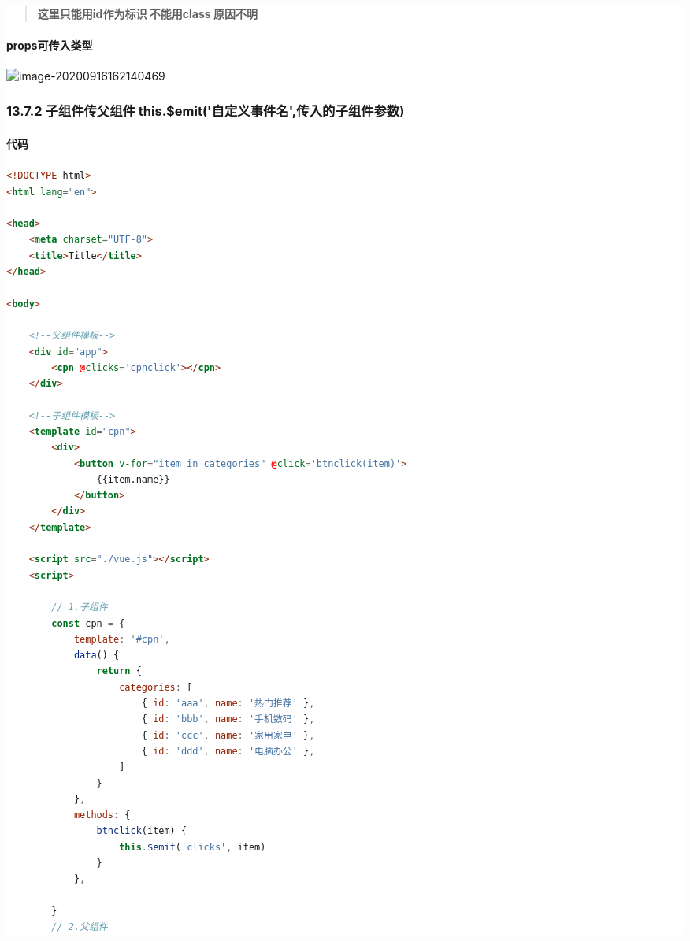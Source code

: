 > </div>
>
> </template>
>
> **这里只能用id作为标识  不能用class  原因不明**



#### props可传入类型

![image-20200916162140469](C:\Users\周鹏飞\AppData\Roaming\Typora\typora-user-images\image-20200916162140469.png)

### 13.7.2 子组件传父组件 this.$emit('自定义事件名',传入的子组件参数)

#### 代码

```html
<!DOCTYPE html>
<html lang="en">

<head>
    <meta charset="UTF-8">
    <title>Title</title>
</head>

<body>

    <!--父组件模板-->
    <div id="app">
        <cpn @clicks='cpnclick'></cpn>
    </div>

    <!--子组件模板-->
    <template id="cpn">
        <div>
            <button v-for="item in categories" @click='btnclick(item)'>
                {{item.name}}
            </button>
        </div>
    </template>

    <script src="./vue.js"></script>
    <script>

        // 1.子组件
        const cpn = {
            template: '#cpn',
            data() {
                return {
                    categories: [
                        { id: 'aaa', name: '热门推荐' },
                        { id: 'bbb', name: '手机数码' },
                        { id: 'ccc', name: '家用家电' },
                        { id: 'ddd', name: '电脑办公' },
                    ]
                }
            },
            methods: {
                btnclick(item) {
                    this.$emit('clicks', item)
                }
            },

        }
        // 2.父组件
```
